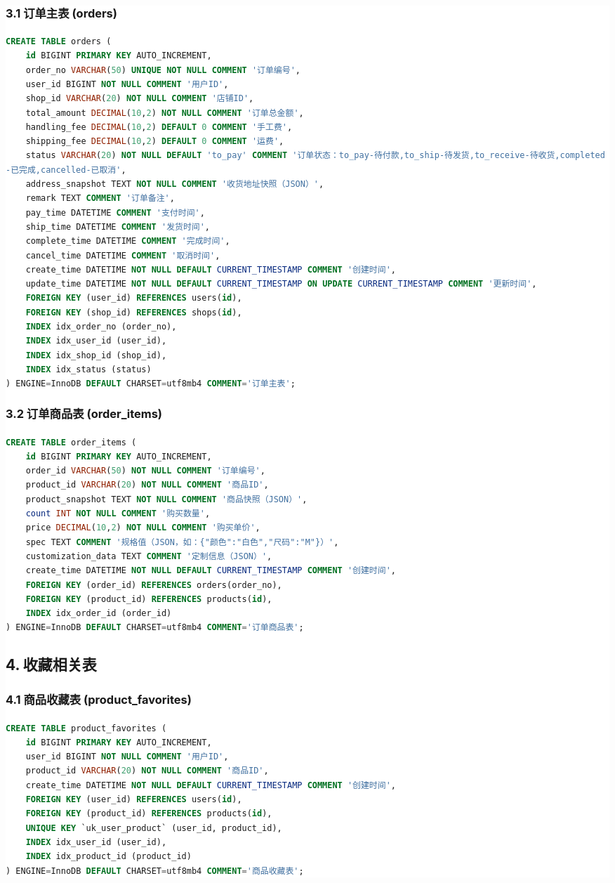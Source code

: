 ### 3.1 订单主表 (orders)
```sql
CREATE TABLE orders (
    id BIGINT PRIMARY KEY AUTO_INCREMENT,
    order_no VARCHAR(50) UNIQUE NOT NULL COMMENT '订单编号',
    user_id BIGINT NOT NULL COMMENT '用户ID',
    shop_id VARCHAR(20) NOT NULL COMMENT '店铺ID',
    total_amount DECIMAL(10,2) NOT NULL COMMENT '订单总金额',
    handling_fee DECIMAL(10,2) DEFAULT 0 COMMENT '手工费',
    shipping_fee DECIMAL(10,2) DEFAULT 0 COMMENT '运费',
    status VARCHAR(20) NOT NULL DEFAULT 'to_pay' COMMENT '订单状态：to_pay-待付款,to_ship-待发货,to_receive-待收货,completed-已完成,cancelled-已取消',
    address_snapshot TEXT NOT NULL COMMENT '收货地址快照（JSON）',
    remark TEXT COMMENT '订单备注',
    pay_time DATETIME COMMENT '支付时间',
    ship_time DATETIME COMMENT '发货时间',
    complete_time DATETIME COMMENT '完成时间',
    cancel_time DATETIME COMMENT '取消时间',
    create_time DATETIME NOT NULL DEFAULT CURRENT_TIMESTAMP COMMENT '创建时间',
    update_time DATETIME NOT NULL DEFAULT CURRENT_TIMESTAMP ON UPDATE CURRENT_TIMESTAMP COMMENT '更新时间',
    FOREIGN KEY (user_id) REFERENCES users(id),
    FOREIGN KEY (shop_id) REFERENCES shops(id),
    INDEX idx_order_no (order_no),
    INDEX idx_user_id (user_id),
    INDEX idx_shop_id (shop_id),
    INDEX idx_status (status)
) ENGINE=InnoDB DEFAULT CHARSET=utf8mb4 COMMENT='订单主表';
```
### 3.2 订单商品表 (order_items)
```sql
CREATE TABLE order_items (
    id BIGINT PRIMARY KEY AUTO_INCREMENT,
    order_id VARCHAR(50) NOT NULL COMMENT '订单编号',
    product_id VARCHAR(20) NOT NULL COMMENT '商品ID',
    product_snapshot TEXT NOT NULL COMMENT '商品快照（JSON）',
    count INT NOT NULL COMMENT '购买数量',
    price DECIMAL(10,2) NOT NULL COMMENT '购买单价',
    spec TEXT COMMENT '规格值（JSON，如：{"颜色":"白色","尺码":"M"}）',
    customization_data TEXT COMMENT '定制信息（JSON）',
    create_time DATETIME NOT NULL DEFAULT CURRENT_TIMESTAMP COMMENT '创建时间',
    FOREIGN KEY (order_id) REFERENCES orders(order_no),
    FOREIGN KEY (product_id) REFERENCES products(id),
    INDEX idx_order_id (order_id)
) ENGINE=InnoDB DEFAULT CHARSET=utf8mb4 COMMENT='订单商品表';
```
## 4. 收藏相关表

### 4.1 商品收藏表 (product_favorites)
```sql
CREATE TABLE product_favorites (
    id BIGINT PRIMARY KEY AUTO_INCREMENT,
    user_id BIGINT NOT NULL COMMENT '用户ID',
    product_id VARCHAR(20) NOT NULL COMMENT '商品ID',
    create_time DATETIME NOT NULL DEFAULT CURRENT_TIMESTAMP COMMENT '创建时间',
    FOREIGN KEY (user_id) REFERENCES users(id),
    FOREIGN KEY (product_id) REFERENCES products(id),
    UNIQUE KEY `uk_user_product` (user_id, product_id),
    INDEX idx_user_id (user_id),
    INDEX idx_product_id (product_id)
) ENGINE=InnoDB DEFAULT CHARSET=utf8mb4 COMMENT='商品收藏表';
```